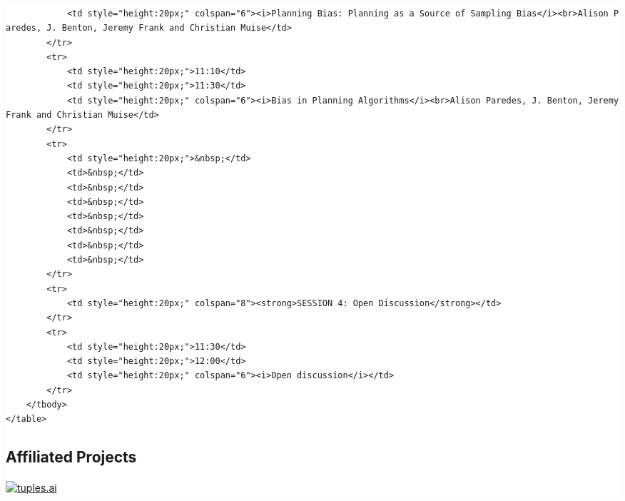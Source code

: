                 <td style="height:20px;" colspan="6"><i>Planning Bias: Planning as a Source of Sampling Bias</i><br>Alison Paredes, J. Benton, Jeremy Frank and Christian Muise</td>
            </tr>
            <tr>
                <td style="height:20px;">11:10</td>
                <td style="height:20px;">11:30</td>
                <td style="height:20px;" colspan="6"><i>Bias in Planning Algorithms</i><br>Alison Paredes, J. Benton, Jeremy Frank and Christian Muise</td>
            </tr>
            <tr>
                <td style="height:20px;">&nbsp;</td>
                <td>&nbsp;</td>
                <td>&nbsp;</td>
                <td>&nbsp;</td>
                <td>&nbsp;</td>
                <td>&nbsp;</td>
                <td>&nbsp;</td>
                <td>&nbsp;</td>
            </tr>
            <tr>
                <td style="height:20px;" colspan="8"><strong>SESSION 4: Open Discussion</strong></td>
            </tr>
            <tr>
                <td style="height:20px;">11:30</td>
                <td style="height:20px;">12:00</td>
                <td style="height:20px;" colspan="6"><i>Open discussion</i></td>
            </tr>
        </tbody>
    </table>
</figure>

## Affiliated Projects

<a href="https://tuples.ai/"><img src="/img/tuples.png" alt="tuples.ai" width="300" height="auto"></a>
